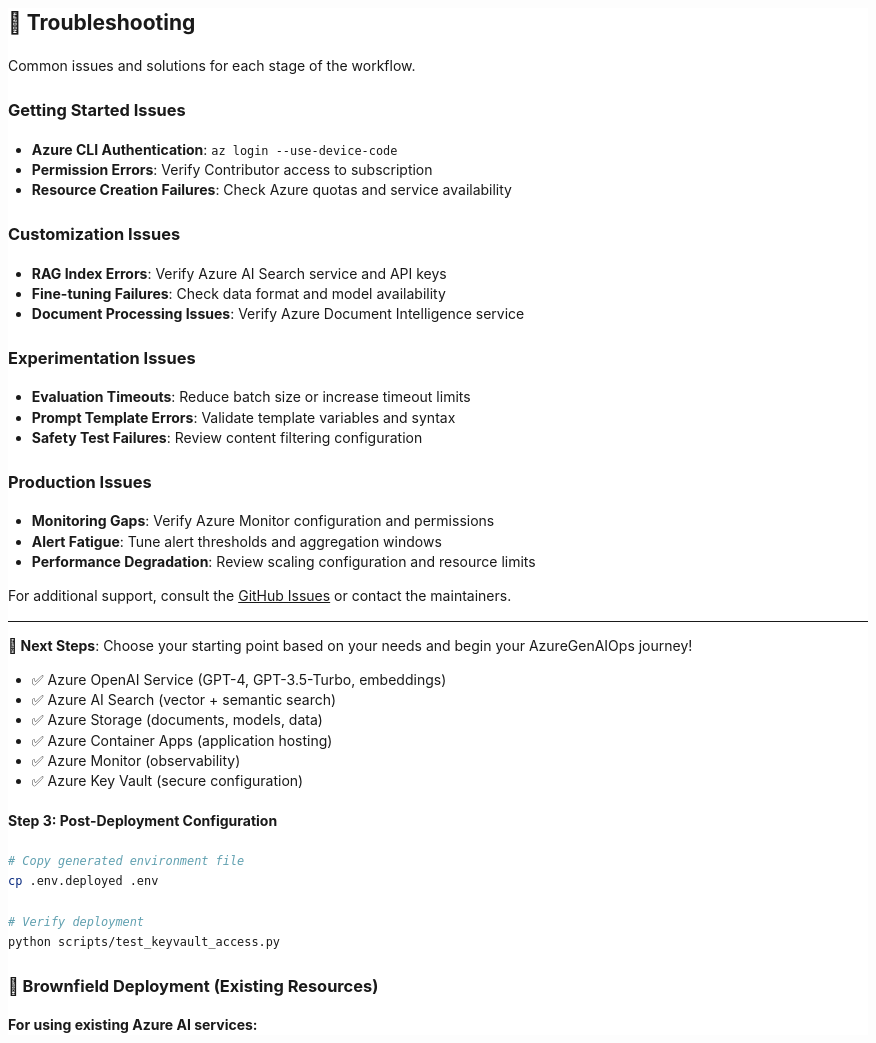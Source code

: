 
## 🔧 Troubleshooting

Common issues and solutions for each stage of the workflow.

### Getting Started Issues
- **Azure CLI Authentication**: `az login --use-device-code`
- **Permission Errors**: Verify Contributor access to subscription
- **Resource Creation Failures**: Check Azure quotas and service availability

### Customization Issues  
- **RAG Index Errors**: Verify Azure AI Search service and API keys
- **Fine-tuning Failures**: Check data format and model availability
- **Document Processing Issues**: Verify Azure Document Intelligence service

### Experimentation Issues
- **Evaluation Timeouts**: Reduce batch size or increase timeout limits
- **Prompt Template Errors**: Validate template variables and syntax
- **Safety Test Failures**: Review content filtering configuration

### Production Issues
- **Monitoring Gaps**: Verify Azure Monitor configuration and permissions
- **Alert Fatigue**: Tune alert thresholds and aggregation windows
- **Performance Degradation**: Review scaling configuration and resource limits

For additional support, consult the [GitHub Issues](https://github.com/korkridake/AzureGenAIOps/issues) or contact the maintainers.

---

**🎯 Next Steps**: Choose your starting point based on your needs and begin your AzureGenAIOps journey!
- ✅ Azure OpenAI Service (GPT-4, GPT-3.5-Turbo, embeddings)
- ✅ Azure AI Search (vector + semantic search)
- ✅ Azure Storage (documents, models, data)
- ✅ Azure Container Apps (application hosting)
- ✅ Azure Monitor (observability)
- ✅ Azure Key Vault (secure configuration)

#### Step 3: Post-Deployment Configuration
```bash
# Copy generated environment file
cp .env.deployed .env

# Verify deployment
python scripts/test_keyvault_access.py
```

### 🏢 Brownfield Deployment (Existing Resources)

**For using existing Azure AI services:**
